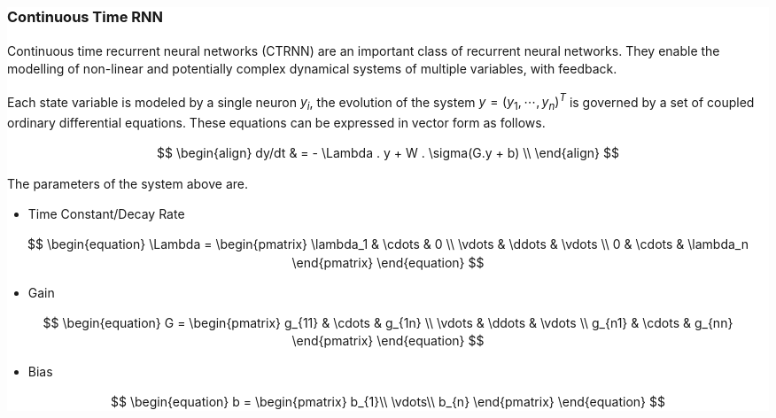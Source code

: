 ### Continuous Time RNN

Continuous time recurrent neural networks (CTRNN) are an important class of recurrent neural networks. They enable
the modelling of non-linear and potentially complex dynamical systems of multiple variables, with feedback.

Each state variable is modeled by a single neuron $y_i$, the evolution of the system $y = (y_1, \cdots, y_n)^T$ 
is governed by a set of coupled ordinary differential equations. These equations can be expressed in vector form as 
follows.

$$
\begin{align}
dy/dt & = - \Lambda . y + W . \sigma(G.y + b) \\ 
\end{align}
$$

The parameters of the system above are.

 - Time Constant/Decay Rate

$$
\begin{equation}
\Lambda = \begin{pmatrix}
        \lambda_1 & \cdots  & 0 \\ 
        \vdots & \ddots  & \vdots \\ 
        0 & \cdots  & \lambda_n  
        \end{pmatrix}
\end{equation}
$$

 - Gain

$$
\begin{equation}
G = \begin{pmatrix}
  g_{11} & \cdots  & g_{1n} \\ 
  \vdots & \ddots  & \vdots \\ 
  g_{n1} & \cdots  & g_{nn}  
  \end{pmatrix}
\end{equation}
$$

 - Bias

$$
\begin{equation}
b = \begin{pmatrix}
  b_{1}\\ 
  \vdots\\ 
  b_{n}  
  \end{pmatrix}
\end{equation}
$$
